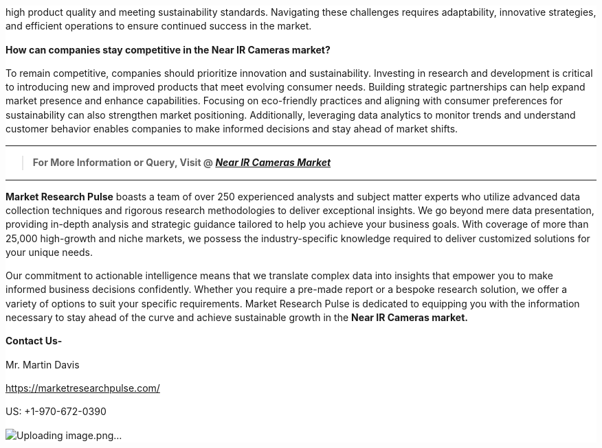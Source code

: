 high product quality and meeting sustainability standards. Navigating these challenges requires adaptability, innovative strategies, and efficient operations to ensure continued success in the market.</p><p><strong>How can companies stay competitive in the Near IR Cameras market?</strong></p><p>To remain competitive, companies should prioritize innovation and sustainability. Investing in research and development is critical to introducing new and improved products that meet evolving consumer needs. Building strategic partnerships can help expand market presence and enhance capabilities. Focusing on eco-friendly practices and aligning with consumer preferences for sustainability can also strengthen market positioning. Additionally, leveraging data analytics to monitor trends and understand customer behavior enables companies to make informed decisions and stay ahead of market shifts.</p><hr /><blockquote><p><strong>For More Information or Query, Visit @&nbsp;<em><a href="https://marketresearchpulse.com/report/37963/near-ir-cameras-market?utm_source=Linkedin&utm_medium=0116">Near IR Cameras Market</a></em></strong></p></blockquote><hr /><p><strong>Market Research Pulse</strong> boasts a team of over 250 experienced analysts and subject matter experts who utilize advanced data collection techniques and rigorous research methodologies to deliver exceptional insights. We go beyond mere data presentation, providing in-depth analysis and strategic guidance tailored to help you achieve your business goals. With coverage of more than 25,000 high-growth and niche markets, we possess the industry-specific knowledge required to deliver customized solutions for your unique needs.</p><p>Our commitment to actionable intelligence means that we translate complex data into insights that empower you to make informed business decisions confidently. Whether you require a pre-made report or a bespoke research solution, we offer a variety of options to suit your specific requirements. Market Research Pulse is dedicated to equipping you with the information necessary to stay ahead of the curve and achieve sustainable growth in the <strong>Near IR Cameras market.</strong></p><p><strong>Contact Us-</strong></p><p>Mr. Martin Davis</p><p>https://marketresearchpulse.com/</p><p>US: +1-970-672-0390</p>
![Uploading image.png…]()
